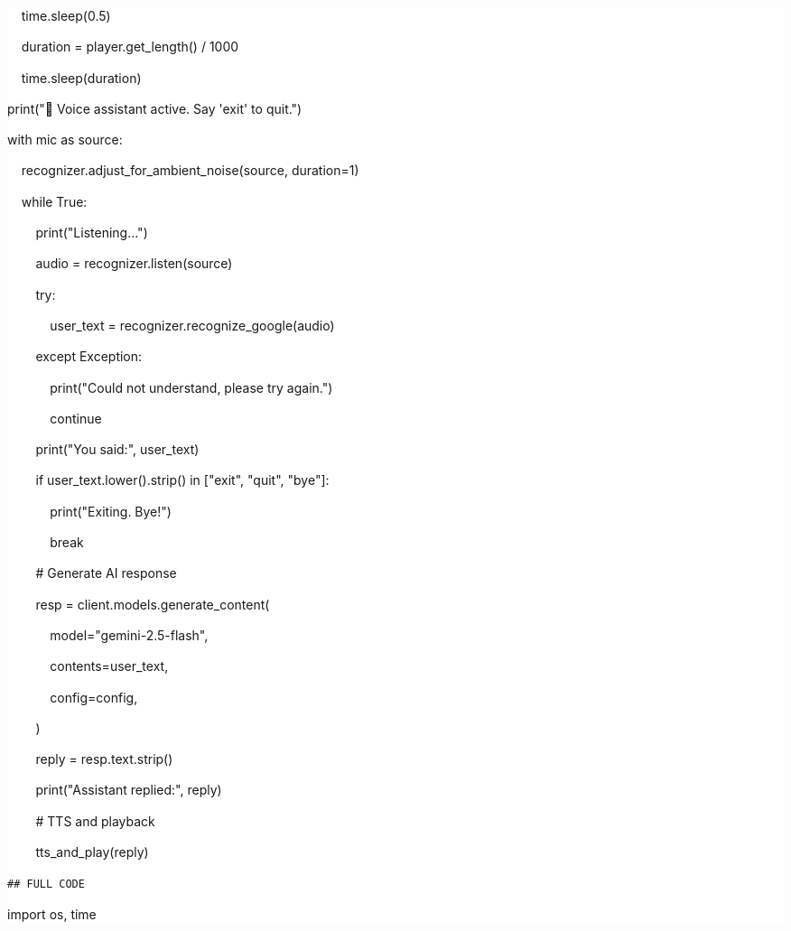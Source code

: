     time.sleep(0.5)

    duration = player.get_length() / 1000

    time.sleep(duration)

  

print("🎤 Voice assistant active. Say 'exit' to quit.")

  

with mic as source:

    recognizer.adjust_for_ambient_noise(source, duration=1)

    while True:

        print("Listening...")

        audio = recognizer.listen(source)

        try:

            user_text = recognizer.recognize_google(audio)

        except Exception:

            print("Could not understand, please try again.")

            continue

  

        print("You said:", user_text)

        if user_text.lower().strip() in ["exit", "quit", "bye"]:

            print("Exiting. Bye!")

            break

  

        # Generate AI response

        resp = client.models.generate_content(

            model="gemini-2.5-flash",

            contents=user_text,

            config=config,

        )

        reply = resp.text.strip()

        print("Assistant replied:", reply)

  

        # TTS and playback

        tts_and_play(reply)
```
## FULL CODE
```
import os, time
